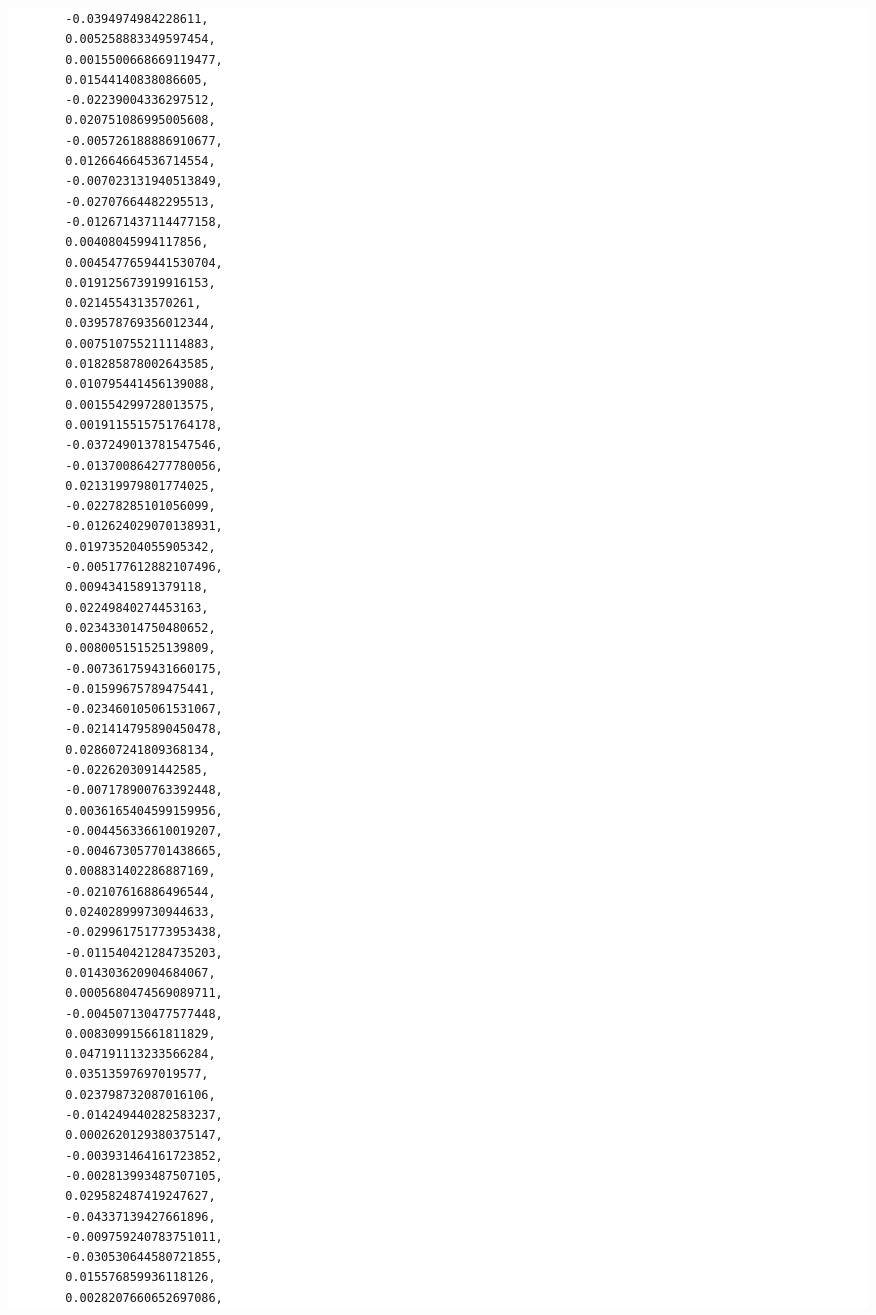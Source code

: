             -0.0394974984228611,
            0.005258883349597454,
            0.0015500668669119477,
            0.01544140838086605,
            -0.02239004336297512,
            0.020751086995005608,
            -0.005726188886910677,
            0.012664664536714554,
            -0.007023131940513849,
            -0.02707664482295513,
            -0.012671437114477158,
            0.00408045994117856,
            0.0045477659441530704,
            0.019125673919916153,
            0.0214554313570261,
            0.039578769356012344,
            0.007510755211114883,
            0.018285878002643585,
            0.010795441456139088,
            0.001554299728013575,
            0.0019115515751764178,
            -0.037249013781547546,
            -0.013700864277780056,
            0.021319979801774025,
            -0.02278285101056099,
            -0.012624029070138931,
            0.019735204055905342,
            -0.005177612882107496,
            0.00943415891379118,
            0.02249840274453163,
            0.023433014750480652,
            0.008005151525139809,
            -0.007361759431660175,
            -0.01599675789475441,
            -0.023460105061531067,
            -0.021414795890450478,
            0.028607241809368134,
            -0.0226203091442585,
            -0.007178900763392448,
            0.0036165404599159956,
            -0.004456336610019207,
            -0.004673057701438665,
            0.008831402286887169,
            -0.02107616886496544,
            0.024028999730944633,
            -0.029961751773953438,
            -0.011540421284735203,
            0.014303620904684067,
            0.0005680474569089711,
            -0.004507130477577448,
            0.008309915661811829,
            0.047191113233566284,
            0.03513597697019577,
            0.023798732087016106,
            -0.014249440282583237,
            0.0002620129380375147,
            -0.003931464161723852,
            -0.002813993487507105,
            0.029582487419247627,
            -0.04337139427661896,
            -0.009759240783751011,
            -0.030530644580721855,
            0.015576859936118126,
            0.0028207660652697086,